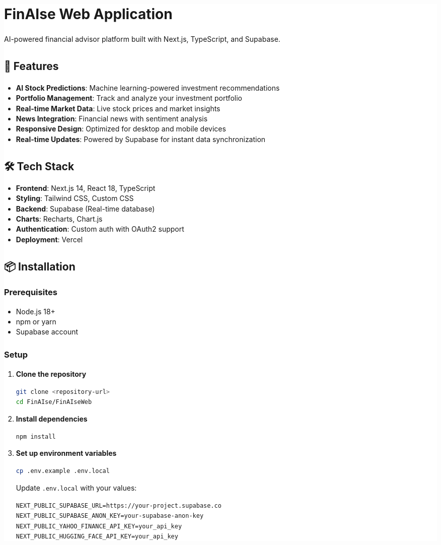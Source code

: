 # FinAIse Web Application

AI-powered financial advisor platform built with Next.js, TypeScript, and Supabase.

## 🚀 Features

- **AI Stock Predictions**: Machine learning-powered investment recommendations
- **Portfolio Management**: Track and analyze your investment portfolio
- **Real-time Market Data**: Live stock prices and market insights
- **News Integration**: Financial news with sentiment analysis
- **Responsive Design**: Optimized for desktop and mobile devices
- **Real-time Updates**: Powered by Supabase for instant data synchronization

## 🛠️ Tech Stack

- **Frontend**: Next.js 14, React 18, TypeScript
- **Styling**: Tailwind CSS, Custom CSS
- **Backend**: Supabase (Real-time database)
- **Charts**: Recharts, Chart.js
- **Authentication**: Custom auth with OAuth2 support
- **Deployment**: Vercel

## 📦 Installation

### Prerequisites

- Node.js 18+ 
- npm or yarn
- Supabase account

### Setup

1. **Clone the repository**
   ```bash
   git clone <repository-url>
   cd FinAIse/FinAIseWeb
   ```

2. **Install dependencies**
   ```bash
   npm install
   ```

3. **Set up environment variables**
   ```bash
   cp .env.example .env.local
   ```
   
   Update `.env.local` with your values:
   ```env
   NEXT_PUBLIC_SUPABASE_URL=https://your-project.supabase.co
   NEXT_PUBLIC_SUPABASE_ANON_KEY=your-supabase-anon-key
   NEXT_PUBLIC_YAHOO_FINANCE_API_KEY=your_api_key
   NEXT_PUBLIC_HUGGING_FACE_API_KEY=your_api_key
   ```
